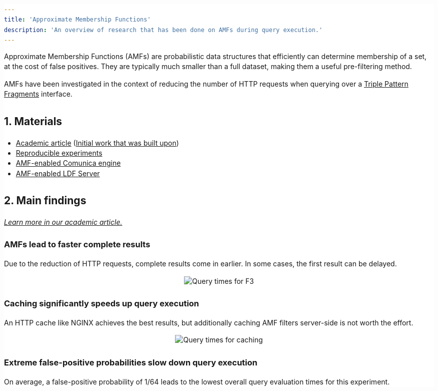 ```yaml
---
title: 'Approximate Membership Functions'
description: 'An overview of research that has been done on AMFs during query execution.'
---
```


Approximate Membership Functions (AMFs) are probabilistic data structures
that efficiently can determine membership of a set,
at the cost of false positives.
They are typically much smaller than a full dataset,
making them a useful pre-filtering method.

AMFs have been investigated in the context of reducing the number of HTTP requests
when querying over a [Triple Pattern Fragments](https://linkeddatafragments.org/specification/triple-pattern-fragments/) interface.

## 1. Materials

* [Academic article](https://comunica.github.io/Article-SSWS2020-AMF/) ([Initial work that was built upon](https://linkeddatafragments.org/publications/iswc2015-amf.pdf))
* [Reproducible experiments](https://github.com/comunica/Experiments-AMF)
* [AMF-enabled Comunica engine](https://github.com/comunica/comunica-feature-amf/)
* [AMF-enabled LDF Server](https://github.com/LinkedDataFragments/Server.js/tree/feature-handlers-amf-2)

## 2. Main findings

[_Learn more in our academic article._](https://comunica.github.io/Article-SSWS2020-AMF/)

### AMFs lead to faster complete results

Due to the reduction of HTTP requests, complete results come in earlier.
In some cases, the first result can be delayed.

<center>
  <img src="https://comunica.github.io/Article-SSWS2020-AMF/img/experiments/client_algos/query_times_F3.svg" alt="Query times for F3" style="width:75%" \>
</center>

### Caching significantly speeds up query execution

An HTTP cache like NGINX achieves the best results, but additionally caching AMF filters server-side is not worth the effort.

<center>
  <img src="https://comunica.github.io/Article-SSWS2020-AMF/img/experiments/caching/plot_no_c.svg" alt="Query times for caching" style="width:75%" \>
</center>

### Extreme false-positive probabilities slow down query execution

On average, a false-positive probability of 1/64 leads to the lowest overall query evaluation times for this experiment.
